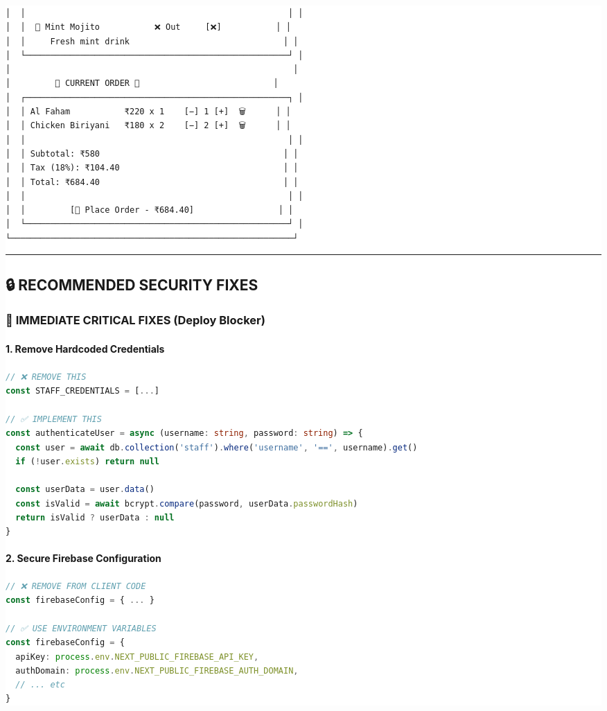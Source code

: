 ```
│  │                                                     │ │
│  │  🥤 Mint Mojito           ❌ Out     [❌]           │ │
│  │     Fresh mint drink                               │ │
│  └─────────────────────────────────────────────────────┘ │
│                                                         │
│         🛒 CURRENT ORDER 🛒                           │
│  ┌─────────────────────────────────────────────────────┐ │
│  │ Al Faham           ₹220 x 1    [−] 1 [+]  🗑️      │ │
│  │ Chicken Biriyani   ₹180 x 2    [−] 2 [+]  🗑️      │ │
│  │                                                     │ │
│  │ Subtotal: ₹580                                     │ │
│  │ Tax (18%): ₹104.40                                 │ │
│  │ Total: ₹684.40                                     │ │
│  │                                                     │ │
│  │         [🛒 Place Order - ₹684.40]                 │ │
│  └─────────────────────────────────────────────────────┘ │
└─────────────────────────────────────────────────────────┘
```

---

## 🔒 RECOMMENDED SECURITY FIXES

### 🚨 **IMMEDIATE CRITICAL FIXES** (Deploy Blocker)

#### 1. **Remove Hardcoded Credentials**
```typescript
// ❌ REMOVE THIS
const STAFF_CREDENTIALS = [...]

// ✅ IMPLEMENT THIS  
const authenticateUser = async (username: string, password: string) => {
  const user = await db.collection('staff').where('username', '==', username).get()
  if (!user.exists) return null
  
  const userData = user.data()
  const isValid = await bcrypt.compare(password, userData.passwordHash)
  return isValid ? userData : null
}
```

#### 2. **Secure Firebase Configuration**
```typescript
// ❌ REMOVE FROM CLIENT CODE
const firebaseConfig = { ... }

// ✅ USE ENVIRONMENT VARIABLES
const firebaseConfig = {
  apiKey: process.env.NEXT_PUBLIC_FIREBASE_API_KEY,
  authDomain: process.env.NEXT_PUBLIC_FIREBASE_AUTH_DOMAIN,
  // ... etc
}
```
